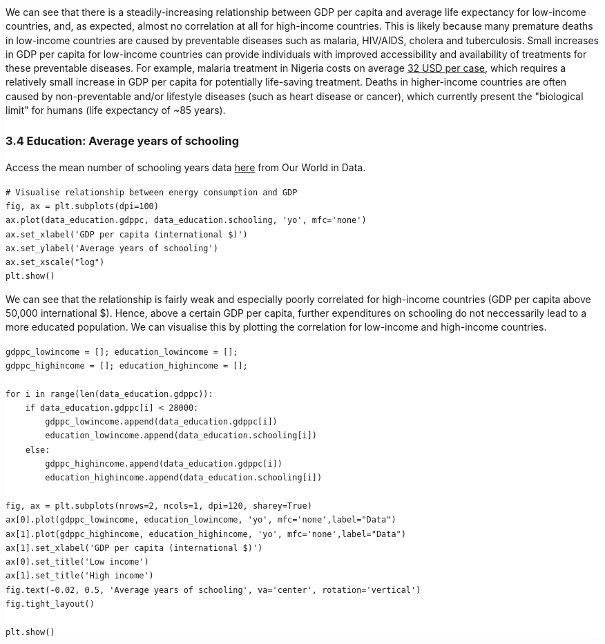 We can see that there is a steadily-increasing relationship between GDP per capita and average life expectancy for low-income countries, and, as expected, almost no correlation at all for high-income countries. This is likely because many premature deaths in low-income countries are caused by preventable diseases such as malaria, HIV/AIDS, cholera and tuberculosis. Small increases in GDP per capita for low-income countries can provide individuals with improved accessibility and availability of treatments for these preventable diseases. For example, malaria treatment in Nigeria costs on average [32 USD per case](https://www.ncbi.nlm.nih.gov/pmc/articles/PMC5691839/), which requires a relatively small increase in GDP per capita for potentially life-saving treatment. Deaths in higher-income countries are often caused by non-preventable and/or lifestyle diseases (such as heart disease or cancer), which currently present the "biological limit" for humans (life expectancy of ~85 years).

### 3.4 Education: Average years of schooling
Access the mean number of schooling years data [here](https://ourworldindata.org/grapher/average-years-of-schooling-vs-gdp-per-capita) from Our World in Data.

```{code-cell} ipython3
# Visualise relationship between energy consumption and GDP
fig, ax = plt.subplots(dpi=100)
ax.plot(data_education.gdppc, data_education.schooling, 'yo', mfc='none')
ax.set_xlabel('GDP per capita (international $)')
ax.set_ylabel('Average years of schooling')
ax.set_xscale("log")
plt.show()
```

We can see that the relationship is fairly weak and especially poorly correlated for high-income countries (GDP per capita above 50,000 international $). Hence, above a certain GDP per capita, further expenditures on schooling do not neccessarily lead to a more educated population. We can visualise this by plotting the correlation for low-income and high-income countries.

```{code-cell} ipython3
gdppc_lowincome = []; education_lowincome = [];
gdppc_highincome = []; education_highincome = [];

for i in range(len(data_education.gdppc)):
    if data_education.gdppc[i] < 28000:
        gdppc_lowincome.append(data_education.gdppc[i])
        education_lowincome.append(data_education.schooling[i])
    else:
        gdppc_highincome.append(data_education.gdppc[i])
        education_highincome.append(data_education.schooling[i])

fig, ax = plt.subplots(nrows=2, ncols=1, dpi=120, sharey=True)
ax[0].plot(gdppc_lowincome, education_lowincome, 'yo', mfc='none',label="Data")
ax[1].plot(gdppc_highincome, education_highincome, 'yo', mfc='none',label="Data")
ax[1].set_xlabel('GDP per capita (international $)')
ax[0].set_title('Low income')
ax[1].set_title('High income')
fig.text(-0.02, 0.5, 'Average years of schooling', va='center', rotation='vertical')
fig.tight_layout()

plt.show()
```
